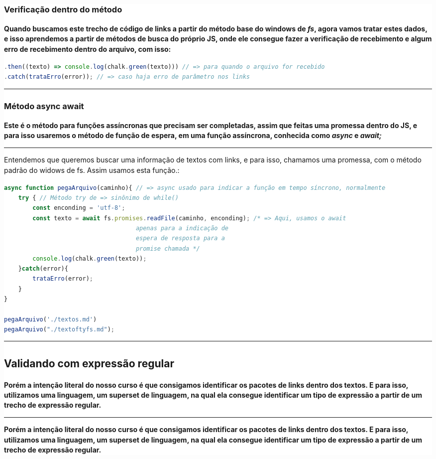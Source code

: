 
### Verificação dentro do método

**Quando buscamos este trecho de código de links a partir do método base do windows de *fs*, agora vamos tratar estes dados, e isso aprendemos a partir de métodos de busca do próprio JS, onde ele consegue fazer a verificação de recebimento e algum erro de recebimento dentro do arquivo, com isso:**

```jsx
.then((texto) => console.log(chalk.green(texto))) // => para quando o arquivo for recebido
.catch(trataErro(error)); // => caso haja erro de parâmetro nos links
```

---

### Método async await

**Este é o método para funções assíncronas que precisam ser completadas, assim que feitas uma promessa dentro do JS, e para isso usaremos o método de função de espera, em uma função assíncrona, conhecida como *async* e *await;***

---

Entendemos que queremos buscar uma informação de textos com links, e para isso, chamamos uma promessa, com o método padrão do widows de fs. Assim usamos esta função.:

```jsx
async function pegaArquivo(caminho){ // => async usado para indicar a função em tempo síncrono, normalmente
    try { // Método try de => sinônimo de while()
        const enconding = 'utf-8';
        const texto = await fs.promises.readFile(caminho, enconding); /* => Aqui, usamos o await
                                     apenas para a indicação de 
                                     espera de resposta para a 
                                     promise chamada */
        console.log(chalk.green(texto));
    }catch(error){
        trataErro(error);
    }
}

pegaArquivo('./textos.md')
pegaArquivo("./textoftyfs.md");
```

---

## Validando com expressão regular

**Porém a intenção literal do nosso curso é que consigamos identificar os pacotes de links dentro dos textos. E para isso, utilizamos uma linguagem, um superset de linguagem, na qual ela consegue identificar um tipo de expressão a partir de um trecho de expressão regular.**

---

**Porém a intenção literal do nosso curso é que consigamos identificar os pacotes de links dentro dos textos. E para isso, utilizamos uma linguagem, um superset de linguagem, na qual ela consegue identificar um tipo de expressão a partir de um trecho de expressão regular.**
